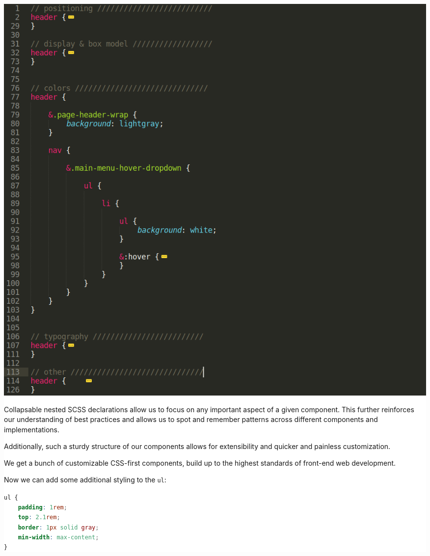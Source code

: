 ![Collapsable nested SCSS declarations allow us to focus on any important aspect of a given component](/assets/img/main-menu-hover-dropdown/002.png)

Collapsable nested SCSS declarations allow us to focus on any important aspect of a given component. This further reinforces our understanding of best practices and allows us to spot and remember patterns across different components and implementations.

Additionally, such a sturdy structure of our components allows for extensibility and quicker and painless customization.

We get a bunch of customizable CSS-first components, build up to the highest standards of front-end web development.

Now we can add some additional styling to the `ul`:
```scss
ul {
    padding: 1rem;
    top: 2.1rem;
    border: 1px solid gray;
    min-width: max-content;
}
```
